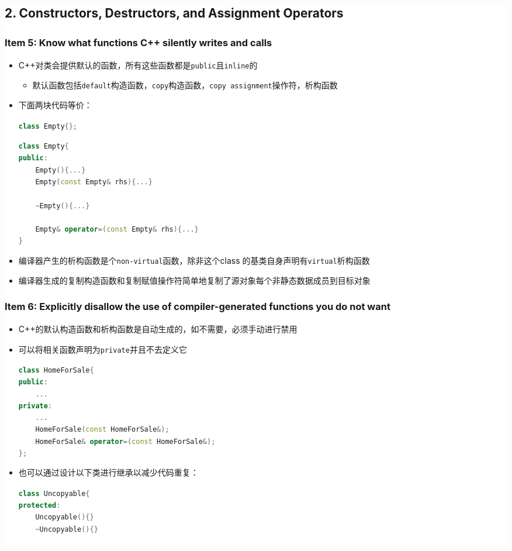 ## 2. Constructors, Destructors, and Assignment Operators

### Item 5: Know what functions C++ silently writes and calls

* C++对类会提供默认的函数，所有这些函数都是`public`且`inline`的

	* 默认函数包括`default`构造函数，`copy`构造函数，`copy assignment`操作符，析构函数

* 下面两块代码等价：

	```c++
	class Empty{};
	```

	```c++
	class Empty{
	public:
	    Empty(){...}
	    Empty(const Empty& rhs){...}
	    
	    ~Empty(){...}
	    
	    Empty& operator=(const Empty& rhs){...}
	}
	```

* 编译器产生的析构函数是个`non-virtual`函数，除非这个class 的基类自身声明有`virtual`析构函数

* 编译器生成的复制构造函数和复制赋值操作符简单地复制了源对象每个非静态数据成员到目标对象

### Item 6: Explicitly disallow the use of compiler-generated functions you do not want

* C++的默认构造函数和析构函数是自动生成的，如不需要，必须手动进行禁用

* 可以将相关函数声明为`private`并且不去定义它

	```c++
	class HomeForSale{
	public:
	    ...
	private:
	    ...
	    HomeForSale(const HomeForSale&);
	    HomeForSale& operator=(const HomeForSale&);
	};
	```

* 也可以通过设计以下类进行继承以减少代码重复：

	```c++
	class Uncopyable{
	protected:
	    Uncopyable(){}
	    ~Uncopyable(){}
	    